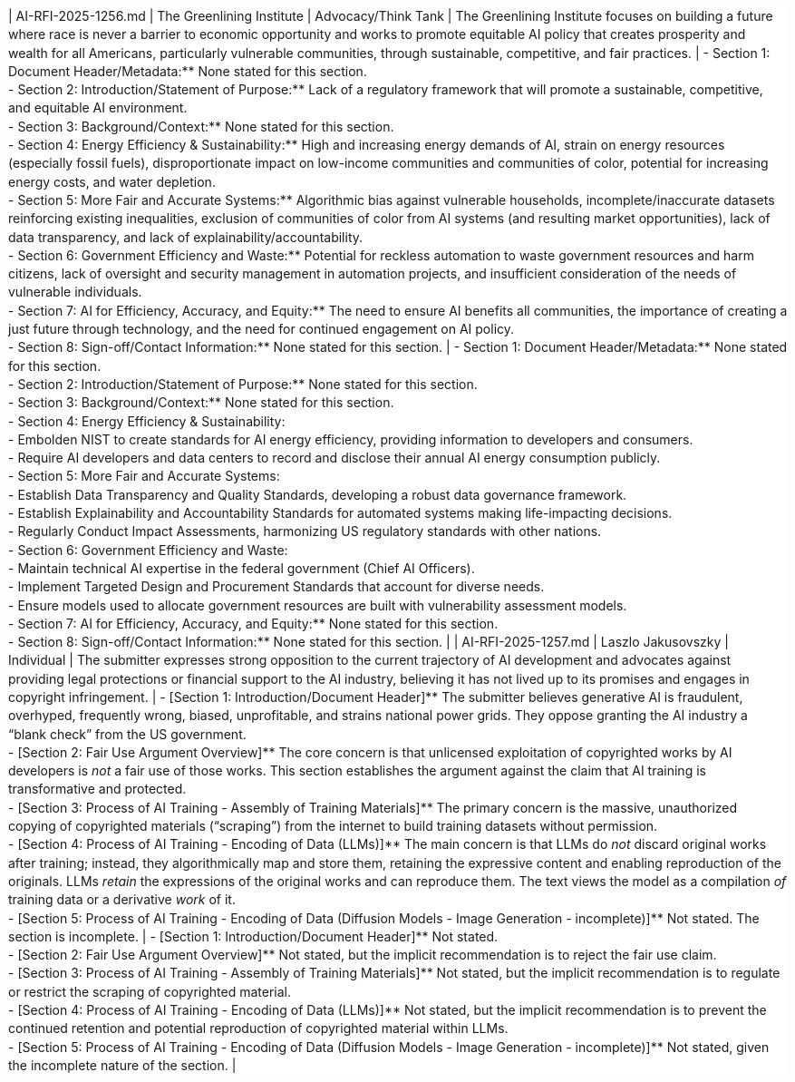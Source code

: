 | AI-RFI-2025-1256.md | The Greenlining Institute | Advocacy/Think Tank | The Greenlining Institute focuses on building a future where race is never a barrier to economic opportunity and works to promote equitable AI policy that creates prosperity and wealth for all Americans, particularly vulnerable communities, through sustainable, competitive, and fair practices. | - Section 1: Document Header/Metadata:** None stated for this section.<br>- Section 2: Introduction/Statement of Purpose:** Lack of a regulatory framework that will promote a sustainable, competitive, and equitable AI environment.<br>- Section 3: Background/Context:** None stated for this section.<br>- Section 4: Energy Efficiency & Sustainability:** High and increasing energy demands of AI, strain on energy resources (especially fossil fuels), disproportionate impact on low-income communities and communities of color, potential for increasing energy costs, and water depletion.<br>- Section 5: More Fair and Accurate Systems:** Algorithmic bias against vulnerable households, incomplete/inaccurate datasets reinforcing existing inequalities, exclusion of communities of color from AI systems (and resulting market opportunities), lack of data transparency, and lack of explainability/accountability.<br>- Section 6: Government Efficiency and Waste:** Potential for reckless automation to waste government resources and harm citizens, lack of oversight and security management in automation projects, and insufficient consideration of the needs of vulnerable individuals.<br>- Section 7: AI for Efficiency, Accuracy, and Equity:** The need to ensure AI benefits all communities, the importance of creating a just future through technology, and the need for continued engagement on AI policy.<br>- Section 8: Sign-off/Contact Information:** None stated for this section. | - Section 1: Document Header/Metadata:** None stated for this section.<br>- Section 2: Introduction/Statement of Purpose:** None stated for this section.<br>- Section 3: Background/Context:** None stated for this section.<br>- Section 4: Energy Efficiency & Sustainability:<br>- Embolden NIST to create standards for AI energy efficiency, providing information to developers and consumers.<br>- Require AI developers and data centers to record and disclose their annual AI energy consumption publicly.<br>- Section 5: More Fair and Accurate Systems:<br>- Establish Data Transparency and Quality Standards, developing a robust data governance framework.<br>- Establish Explainability and Accountability Standards for automated systems making life-impacting decisions.<br>- Regularly Conduct Impact Assessments, harmonizing US regulatory standards with other nations.<br>- Section 6: Government Efficiency and Waste:<br>- Maintain technical AI expertise in the federal government (Chief AI Officers).<br>- Implement Targeted Design and Procurement Standards that account for diverse needs.<br>- Ensure models used to allocate government resources are built with vulnerability assessment models.<br>- Section 7: AI for Efficiency, Accuracy, and Equity:** None stated for this section.<br>- Section 8: Sign-off/Contact Information:** None stated for this section. |
| AI-RFI-2025-1257.md | Laszlo Jakusovszky | Individual | The submitter expresses strong opposition to the current trajectory of AI development and advocates against providing legal protections or financial support to the AI industry, believing it has not lived up to its promises and engages in copyright infringement. | - [Section 1: Introduction/Document Header]** The submitter believes generative AI is fraudulent, overhyped, frequently wrong, biased, unprofitable, and strains national power grids. They oppose granting the AI industry a “blank check” from the US government.<br>- [Section 2: Fair Use Argument Overview]** The core concern is that unlicensed exploitation of copyrighted works by AI developers is *not* a fair use of those works. This section establishes the argument against the claim that AI training is transformative and protected.<br>- [Section 3: Process of AI Training - Assembly of Training Materials]** The primary concern is the massive, unauthorized copying of copyrighted materials (“scraping”) from the internet to build training datasets without permission.<br>- [Section 4: Process of AI Training - Encoding of Data (LLMs)]** The main concern is that LLMs do *not* discard original works after training; instead, they algorithmically map and store them, retaining the expressive content and enabling reproduction of the originals. LLMs *retain* the expressions of the original works and can reproduce them. The text views the model as a compilation *of* training data or a derivative *work* of it.<br>- [Section 5: Process of AI Training - Encoding of Data (Diffusion Models - Image Generation - incomplete)]** Not stated. The section is incomplete. | - [Section 1: Introduction/Document Header]** Not stated.<br>- [Section 2: Fair Use Argument Overview]** Not stated, but the implicit recommendation is to reject the fair use claim.<br>- [Section 3: Process of AI Training - Assembly of Training Materials]** Not stated, but the implicit recommendation is to regulate or restrict the scraping of copyrighted material.<br>- [Section 4: Process of AI Training - Encoding of Data (LLMs)]** Not stated, but the implicit recommendation is to prevent the continued retention and potential reproduction of copyrighted material within LLMs.<br>- [Section 5: Process of AI Training - Encoding of Data (Diffusion Models - Image Generation - incomplete)]** Not stated, given the incomplete nature of the section. |